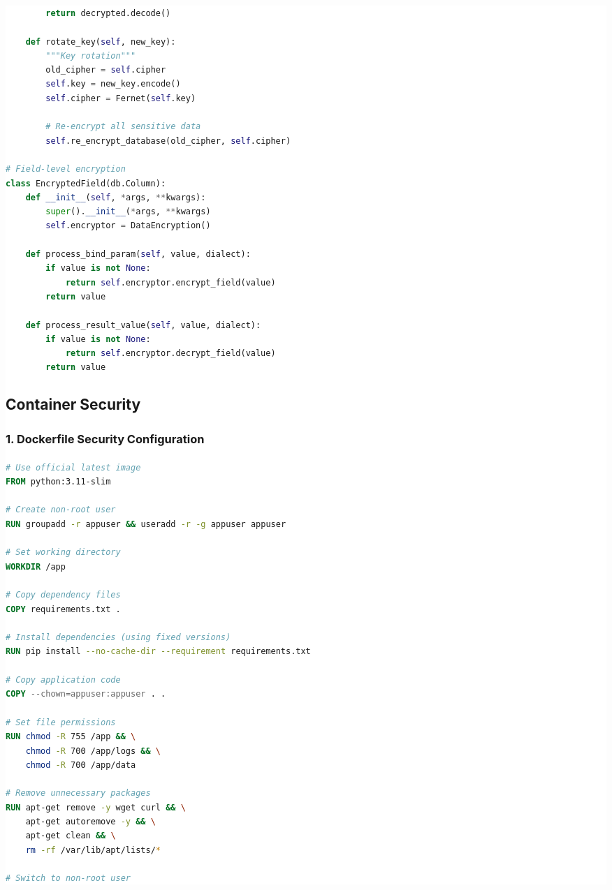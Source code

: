 ```python
        return decrypted.decode()
    
    def rotate_key(self, new_key):
        """Key rotation"""
        old_cipher = self.cipher
        self.key = new_key.encode()
        self.cipher = Fernet(self.key)
        
        # Re-encrypt all sensitive data
        self.re_encrypt_database(old_cipher, self.cipher)

# Field-level encryption
class EncryptedField(db.Column):
    def __init__(self, *args, **kwargs):
        super().__init__(*args, **kwargs)
        self.encryptor = DataEncryption()
    
    def process_bind_param(self, value, dialect):
        if value is not None:
            return self.encryptor.encrypt_field(value)
        return value
    
    def process_result_value(self, value, dialect):
        if value is not None:
            return self.encryptor.decrypt_field(value)
        return value
```

## Container Security

### 1. Dockerfile Security Configuration

```dockerfile
# Use official latest image
FROM python:3.11-slim

# Create non-root user
RUN groupadd -r appuser && useradd -r -g appuser appuser

# Set working directory
WORKDIR /app

# Copy dependency files
COPY requirements.txt .

# Install dependencies (using fixed versions)
RUN pip install --no-cache-dir --requirement requirements.txt

# Copy application code
COPY --chown=appuser:appuser . .

# Set file permissions
RUN chmod -R 755 /app && \
    chmod -R 700 /app/logs && \
    chmod -R 700 /app/data

# Remove unnecessary packages
RUN apt-get remove -y wget curl && \
    apt-get autoremove -y && \
    apt-get clean && \
    rm -rf /var/lib/apt/lists/*

# Switch to non-root user
```